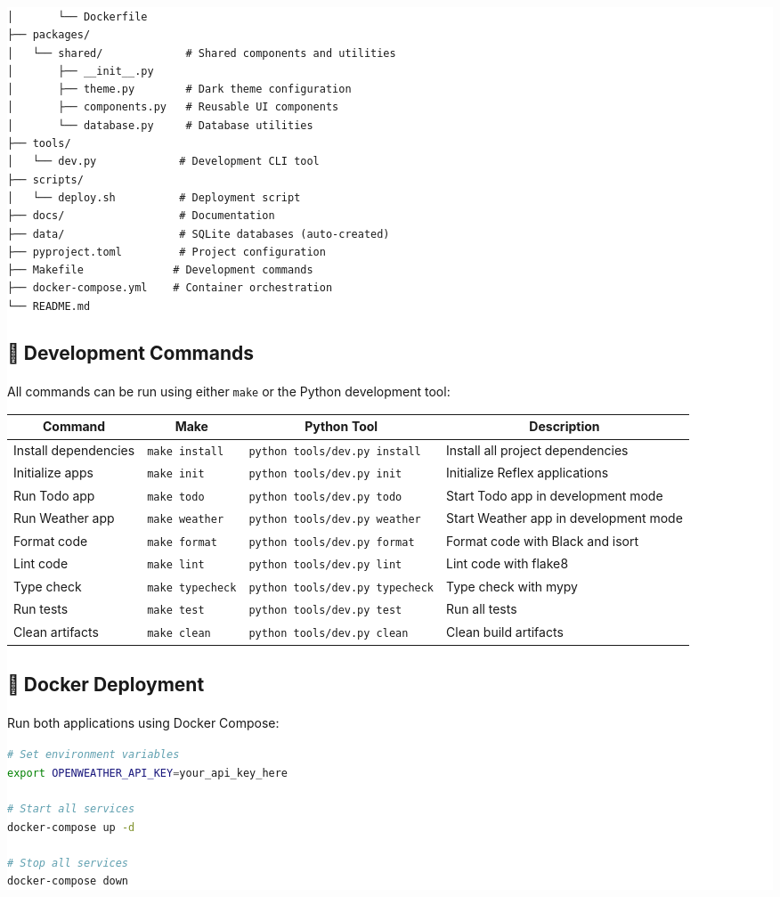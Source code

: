 ```
│       └── Dockerfile
├── packages/
│   └── shared/             # Shared components and utilities
│       ├── __init__.py
│       ├── theme.py        # Dark theme configuration
│       ├── components.py   # Reusable UI components
│       └── database.py     # Database utilities
├── tools/
│   └── dev.py             # Development CLI tool
├── scripts/
│   └── deploy.sh          # Deployment script
├── docs/                  # Documentation
├── data/                  # SQLite databases (auto-created)
├── pyproject.toml         # Project configuration
├── Makefile              # Development commands
├── docker-compose.yml    # Container orchestration
└── README.md
```

## 🧰 Development Commands

All commands can be run using either `make` or the Python development tool:

| Command | Make | Python Tool | Description |
|---------|------|-------------|-------------|
| Install dependencies | `make install` | `python tools/dev.py install` | Install all project dependencies |
| Initialize apps | `make init` | `python tools/dev.py init` | Initialize Reflex applications |
| Run Todo app | `make todo` | `python tools/dev.py todo` | Start Todo app in development mode |
| Run Weather app | `make weather` | `python tools/dev.py weather` | Start Weather app in development mode |
| Format code | `make format` | `python tools/dev.py format` | Format code with Black and isort |
| Lint code | `make lint` | `python tools/dev.py lint` | Lint code with flake8 |
| Type check | `make typecheck` | `python tools/dev.py typecheck` | Type check with mypy |
| Run tests | `make test` | `python tools/dev.py test` | Run all tests |
| Clean artifacts | `make clean` | `python tools/dev.py clean` | Clean build artifacts |

## 🐳 Docker Deployment

Run both applications using Docker Compose:

```bash
# Set environment variables
export OPENWEATHER_API_KEY=your_api_key_here

# Start all services
docker-compose up -d

# Stop all services
docker-compose down
```
